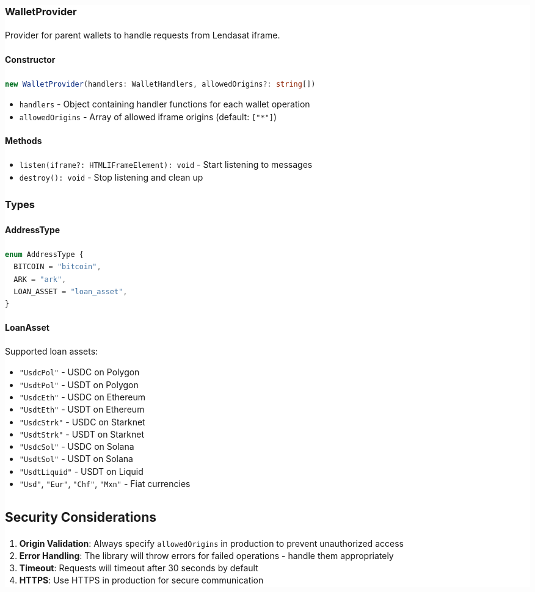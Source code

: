 ### WalletProvider

Provider for parent wallets to handle requests from Lendasat iframe.

#### Constructor

```typescript
new WalletProvider(handlers: WalletHandlers, allowedOrigins?: string[])
```

- `handlers` - Object containing handler functions for each wallet operation
- `allowedOrigins` - Array of allowed iframe origins (default: `["*"]`)

#### Methods

- `listen(iframe?: HTMLIFrameElement): void` - Start listening to messages
- `destroy(): void` - Stop listening and clean up

### Types

#### AddressType

```typescript
enum AddressType {
  BITCOIN = "bitcoin",
  ARK = "ark",
  LOAN_ASSET = "loan_asset",
}
```

#### LoanAsset

Supported loan assets:

- `"UsdcPol"` - USDC on Polygon
- `"UsdtPol"` - USDT on Polygon
- `"UsdcEth"` - USDC on Ethereum
- `"UsdtEth"` - USDT on Ethereum
- `"UsdcStrk"` - USDC on Starknet
- `"UsdtStrk"` - USDT on Starknet
- `"UsdcSol"` - USDC on Solana
- `"UsdtSol"` - USDT on Solana
- `"UsdtLiquid"` - USDT on Liquid
- `"Usd"`, `"Eur"`, `"Chf"`, `"Mxn"` - Fiat currencies

## Security Considerations

1. **Origin Validation**: Always specify `allowedOrigins` in production to prevent unauthorized access
2. **Error Handling**: The library will throw errors for failed operations - handle them appropriately
3. **Timeout**: Requests will timeout after 30 seconds by default
4. **HTTPS**: Use HTTPS in production for secure communication
